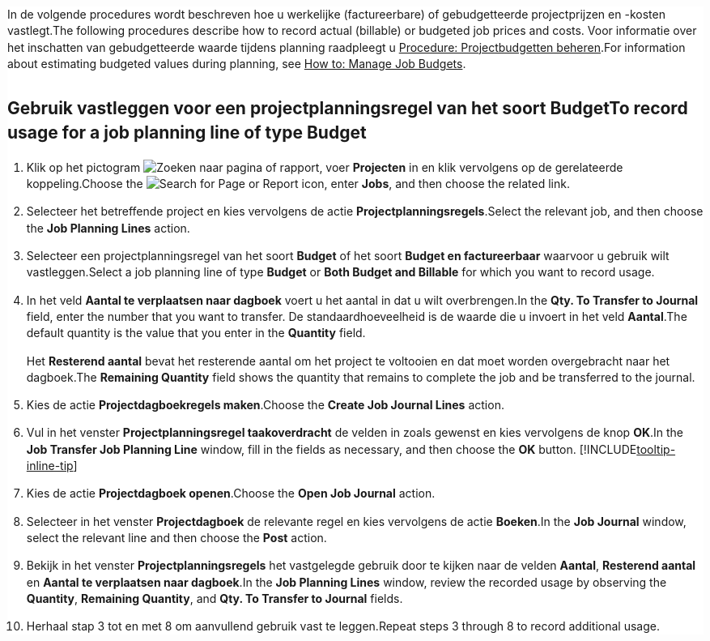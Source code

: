 <span data-ttu-id="663df-110">In de volgende procedures wordt beschreven hoe u werkelijke (factureerbare) of gebudgetteerde projectprijzen en -kosten vastlegt.</span><span class="sxs-lookup"><span data-stu-id="663df-110">The following procedures describe how to record actual (billable) or budgeted job prices and costs.</span></span> <span data-ttu-id="663df-111">Voor informatie over het inschatten van gebudgetteerde waarde tijdens planning raadpleegt u [Procedure: Projectbudgetten beheren](projects-how-manage-budgets.md).</span><span class="sxs-lookup"><span data-stu-id="663df-111">For information about estimating budgeted values during planning, see [How to: Manage Job Budgets](projects-how-manage-budgets.md).</span></span>

## <a name="to-record-usage-for-a-job-planning-line-of-type-budget"></a><span data-ttu-id="663df-112">Gebruik vastleggen voor een projectplanningsregel van het soort Budget</span><span class="sxs-lookup"><span data-stu-id="663df-112">To record usage for a job planning line of type Budget</span></span>
1. <span data-ttu-id="663df-113">Klik op het pictogram ![Zoeken naar pagina of rapport](media/ui-search/search_small.png "pictogram Zoeken naar pagina of rapport"), voer **Projecten** in en klik vervolgens op de gerelateerde koppeling.</span><span class="sxs-lookup"><span data-stu-id="663df-113">Choose the ![Search for Page or Report](media/ui-search/search_small.png "Search for Page or Report icon") icon, enter **Jobs**, and then choose the related link.</span></span>  
2. <span data-ttu-id="663df-114">Selecteer het betreffende project en kies vervolgens de actie **Projectplanningsregels**.</span><span class="sxs-lookup"><span data-stu-id="663df-114">Select the relevant job, and then choose the **Job Planning Lines** action.</span></span>
3. <span data-ttu-id="663df-115">Selecteer een projectplanningsregel van het soort **Budget** of het soort **Budget en factureerbaar** waarvoor u gebruik wilt vastleggen.</span><span class="sxs-lookup"><span data-stu-id="663df-115">Select a job planning line of type **Budget** or **Both Budget and Billable** for which you want to record usage.</span></span>
4. <span data-ttu-id="663df-116">In het veld **Aantal te verplaatsen naar dagboek** voert u het aantal in dat u wilt overbrengen.</span><span class="sxs-lookup"><span data-stu-id="663df-116">In the **Qty. To Transfer to Journal** field, enter the number that you want to transfer.</span></span> <span data-ttu-id="663df-117">De standaardhoeveelheid is de waarde die u invoert in het veld **Aantal**.</span><span class="sxs-lookup"><span data-stu-id="663df-117">The default quantity is the value that you enter in the **Quantity** field.</span></span>

    <span data-ttu-id="663df-118">Het **Resterend aantal** bevat het resterende aantal om het project te voltooien en dat moet worden overgebracht naar het dagboek.</span><span class="sxs-lookup"><span data-stu-id="663df-118">The **Remaining Quantity** field shows the quantity that remains to complete the job and be transferred to the journal.</span></span>  
5. <span data-ttu-id="663df-119">Kies de actie **Projectdagboekregels maken**.</span><span class="sxs-lookup"><span data-stu-id="663df-119">Choose the **Create Job Journal Lines** action.</span></span>
6. <span data-ttu-id="663df-120">Vul in het venster **Projectplanningsregel taakoverdracht** de velden in zoals gewenst en kies vervolgens de knop **OK**.</span><span class="sxs-lookup"><span data-stu-id="663df-120">In the **Job Transfer Job Planning Line** window, fill in the fields as necessary, and then choose the **OK** button.</span></span> [!INCLUDE[tooltip-inline-tip](includes/tooltip-inline-tip_md.md)]
7. <span data-ttu-id="663df-121">Kies de actie **Projectdagboek openen**.</span><span class="sxs-lookup"><span data-stu-id="663df-121">Choose the **Open Job Journal** action.</span></span>  
8. <span data-ttu-id="663df-122">Selecteer in het venster **Projectdagboek** de relevante regel en kies vervolgens de actie **Boeken**.</span><span class="sxs-lookup"><span data-stu-id="663df-122">In the **Job Journal** window, select the relevant line and then choose the **Post** action.</span></span>
9. <span data-ttu-id="663df-123">Bekijk in het venster **Projectplanningsregels** het vastgelegde gebruik door te kijken naar de velden **Aantal**, **Resterend aantal** en **Aantal te verplaatsen naar dagboek**.</span><span class="sxs-lookup"><span data-stu-id="663df-123">In the **Job Planning Lines** window, review the recorded usage by observing the **Quantity**, **Remaining Quantity**, and **Qty. To Transfer to Journal** fields.</span></span>  
10. <span data-ttu-id="663df-124">Herhaal stap 3 tot en met 8 om aanvullend gebruik vast te leggen.</span><span class="sxs-lookup"><span data-stu-id="663df-124">Repeat steps 3 through 8 to record additional usage.</span></span>  
